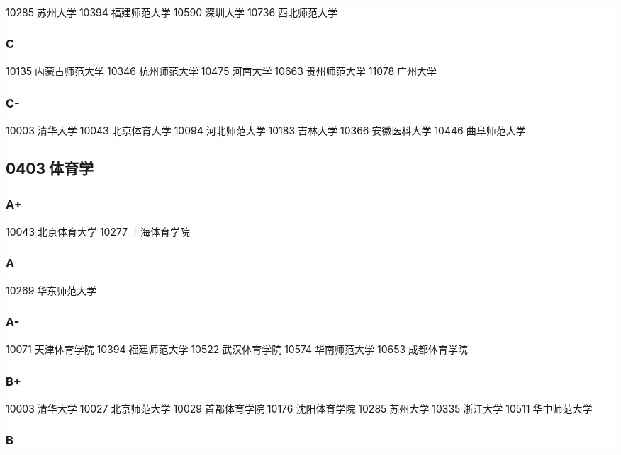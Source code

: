 10285 苏州大学
10394 福建师范大学
10590 深圳大学
10736 西北师范大学

### C

10135 内蒙古师范大学
10346 杭州师范大学
10475 河南大学
10663 贵州师范大学
11078 广州大学

### C-

10003 清华大学
10043 北京体育大学
10094 河北师范大学
10183 吉林大学
10366 安徽医科大学
10446 曲阜师范大学

## 0403 体育学

### A+

10043 北京体育大学
10277 上海体育学院

### A

10269 华东师范大学

### A-

10071 天津体育学院
10394 福建师范大学
10522 武汉体育学院
10574 华南师范大学
10653 成都体育学院

### B+

10003 清华大学
10027 北京师范大学
10029 首都体育学院
10176 沈阳体育学院
10285 苏州大学
10335 浙江大学
10511 华中师范大学

### B
